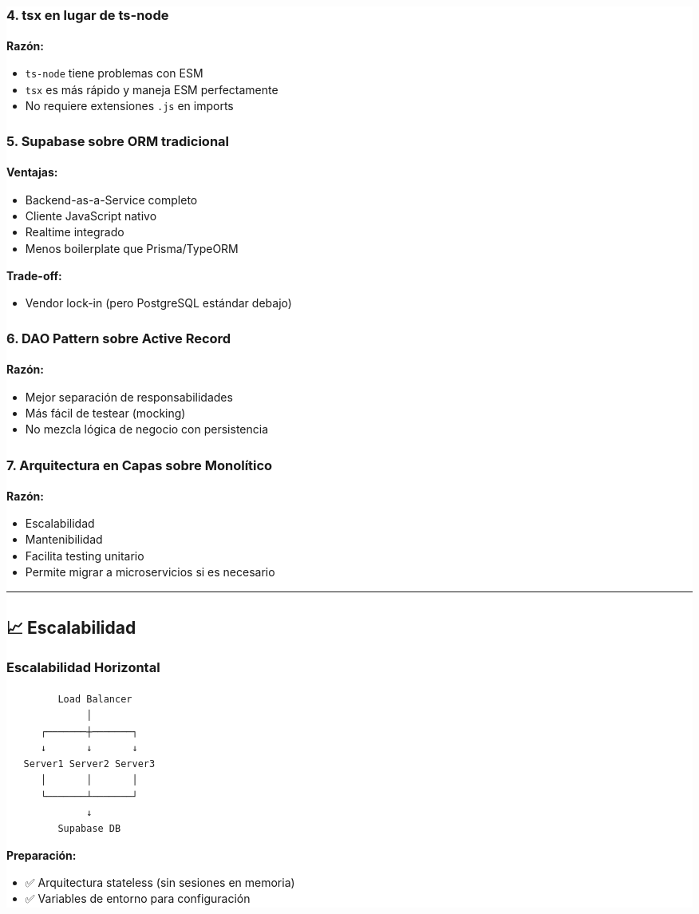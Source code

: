 ### 4. **tsx en lugar de ts-node**

**Razón:** 
- `ts-node` tiene problemas con ESM
- `tsx` es más rápido y maneja ESM perfectamente
- No requiere extensiones `.js` en imports

### 5. **Supabase sobre ORM tradicional**

**Ventajas:**
- Backend-as-a-Service completo
- Cliente JavaScript nativo
- Realtime integrado
- Menos boilerplate que Prisma/TypeORM

**Trade-off:**
- Vendor lock-in (pero PostgreSQL estándar debajo)

### 6. **DAO Pattern sobre Active Record**

**Razón:**
- Mejor separación de responsabilidades
- Más fácil de testear (mocking)
- No mezcla lógica de negocio con persistencia

### 7. **Arquitectura en Capas sobre Monolítico**

**Razón:**
- Escalabilidad
- Mantenibilidad
- Facilita testing unitario
- Permite migrar a microservicios si es necesario

---

## 📈 Escalabilidad

### Escalabilidad Horizontal

```
         Load Balancer
              │
      ┌───────┼───────┐
      ↓       ↓       ↓
   Server1 Server2 Server3
      │       │       │
      └───────┴───────┘
              ↓
         Supabase DB
```

**Preparación:**
- ✅ Arquitectura stateless (sin sesiones en memoria)
- ✅ Variables de entorno para configuración
